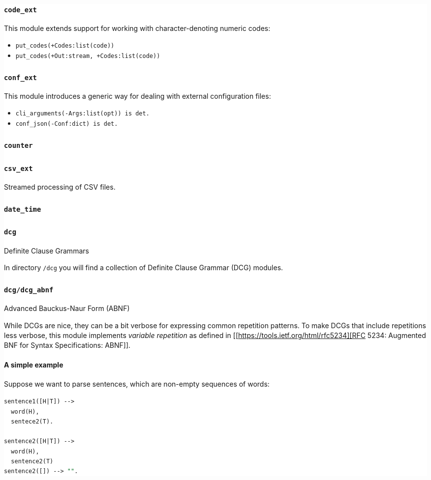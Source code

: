 ### `code_ext`

This module extends support for working with character-denoting
numeric codes:

   - `put_codes(+Codes:list(code))`
   - `put_codes(+Out:stream, +Codes:list(code))`

### `conf_ext`

This module introduces a generic way for dealing with external
configuration files:

   - `cli_arguments(-Args:list(opt)) is det.`
   - `conf_json(-Conf:dict) is det.`

### `counter`

### `csv_ext`

Streamed processing of CSV files.

### `date_time`

### `dcg`

Definite Clause Grammars

In directory `/dcg` you will find a collection of Definite Clause
Grammar (DCG) modules.

### `dcg/dcg_abnf`

Advanced Bauckus-Naur Form (ABNF)

While DCGs are nice, they can be a bit verbose for expressing common
repetition patterns.  To make DCGs that include repetitions less
verbose, this module implements *variable repetition* as defined in
[[https://tools.ietf.org/html/rfc5234][RFC 5234: Augmented BNF for
Syntax Specifications: ABNF]].

#### A simple example

Suppose we want to parse sentences, which are non-empty sequences of
words:

```pl
sentence1([H|T]) -->
  word(H),
  sentece2(T).

sentence2([H|T]) -->
  word(H),
  sentence2(T)
sentence2([]) --> "".
```
